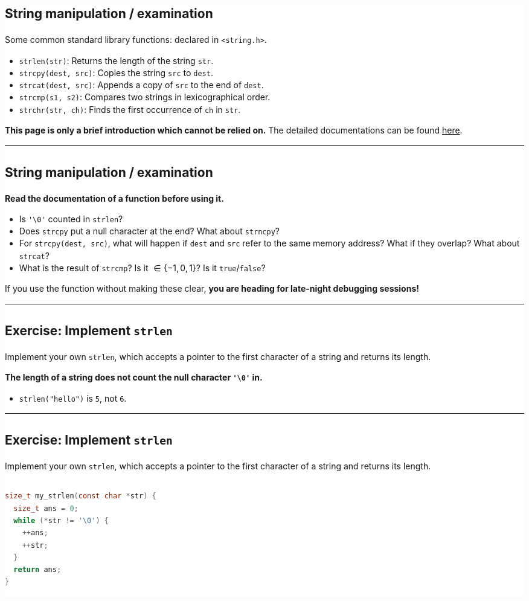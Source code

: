 ## String manipulation / examination

Some common standard library functions: declared in `<string.h>`.

- `strlen(str)`: Returns the length of the string `str`.
- `strcpy(dest, src)`: Copies the string `src` to `dest`.
- `strcat(dest, src)`: Appends a copy of `src` to the end of `dest`.
- `strcmp(s1, s2)`: Compares two strings in lexicographical order.
- `strchr(str, ch)`: Finds the first occurrence of `ch` in `str`.

**This page is only a brief introduction which cannot be relied on.** The detailed documentations can be found [here](https://en.cppreference.com/w/c/string/byte).

---

## String manipulation / examination

**Read the documentation of a function before using it.**

- Is `'\0'` counted in `strlen`?
- Does `strcpy` put a null character at the end? What about `strncpy`?
- For `strcpy(dest, src)`, what will happen if `dest` and `src` refer to the same memory address? What if they overlap? What about `strcat`?
- What is the result of `strcmp`? Is it $\in\{-1,0,1\}$? Is it `true`/`false`?

If you use the function without making these clear, **you are heading for late-night debugging sessions!**

---

## Exercise: Implement `strlen`

Implement your own `strlen`, which accepts a pointer to the first character of a string and returns its length.

**The length of a string does not count the null character `'\0'` in.**

- `strlen("hello")` is `5`, not `6`.

---

## Exercise: Implement `strlen`

Implement your own `strlen`, which accepts a pointer to the first character of a string and returns its length.

<div style="display: grid; grid-template-columns: 1fr 1fr;">
  <div>

```c
size_t my_strlen(const char *str) {
  size_t ans = 0;
  while (*str != '\0') {
    ++ans;
    ++str;
  }
  return ans;
}
```
  </div>
  <div>
